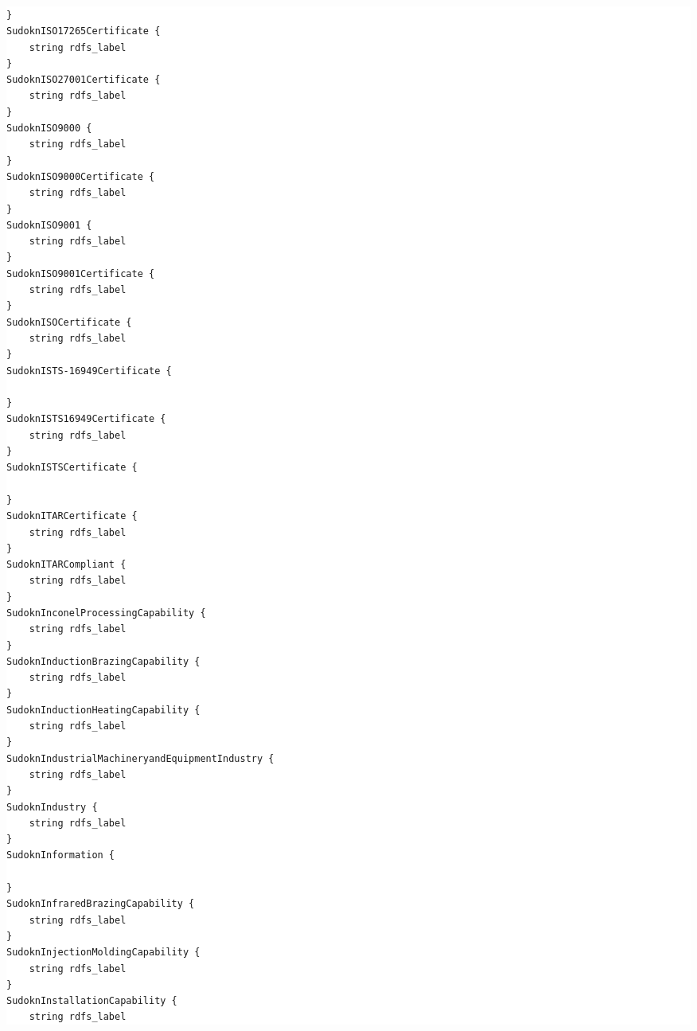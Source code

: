 ```mermaid
}
SudoknISO17265Certificate {
    string rdfs_label  
}
SudoknISO27001Certificate {
    string rdfs_label  
}
SudoknISO9000 {
    string rdfs_label  
}
SudoknISO9000Certificate {
    string rdfs_label  
}
SudoknISO9001 {
    string rdfs_label  
}
SudoknISO9001Certificate {
    string rdfs_label  
}
SudoknISOCertificate {
    string rdfs_label  
}
SudoknISTS-16949Certificate {

}
SudoknISTS16949Certificate {
    string rdfs_label  
}
SudoknISTSCertificate {

}
SudoknITARCertificate {
    string rdfs_label  
}
SudoknITARCompliant {
    string rdfs_label  
}
SudoknInconelProcessingCapability {
    string rdfs_label  
}
SudoknInductionBrazingCapability {
    string rdfs_label  
}
SudoknInductionHeatingCapability {
    string rdfs_label  
}
SudoknIndustrialMachineryandEquipmentIndustry {
    string rdfs_label  
}
SudoknIndustry {
    string rdfs_label  
}
SudoknInformation {

}
SudoknInfraredBrazingCapability {
    string rdfs_label  
}
SudoknInjectionMoldingCapability {
    string rdfs_label  
}
SudoknInstallationCapability {
    string rdfs_label  
```